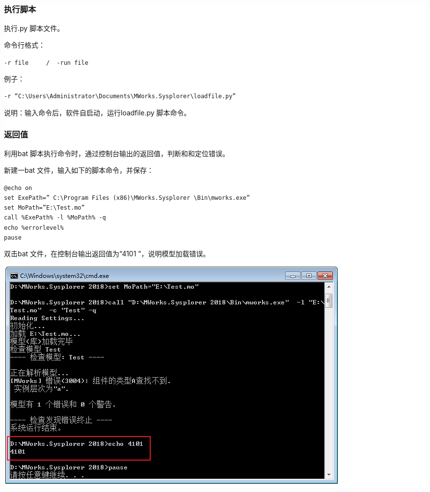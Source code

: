 ### 执行脚本

执行.py 脚本文件。

命令行格式：

```
-r file     /  -run file
```

例子：

```
-r “C:\Users\Administrator\Documents\MWorks.Sysplorer\loadfile.py”
```

 说明：输入命令后，软件自启动，运行loadfile.py 脚本命令。

### 返回值

利用bat 脚本执行命令时，通过控制台输出的返回值，判断和和定位错误。

新建一bat 文件，输入如下的脚本命令，并保存：

```
@echo on
set ExePath=” C:\Program Files (x86)\MWorks.Sysplorer \Bin\mworks.exe”
set MoPath=”E:\Test.mo”
call %ExePath% -l %MoPath% -q
echo %errorlevel%
pause
```

双击bat 文件，在控制台输出返回值为“4101 ”，说明模型加载错误。

![控制台输出命令返回值](CMD.assets/image001-1607938514820.png)
